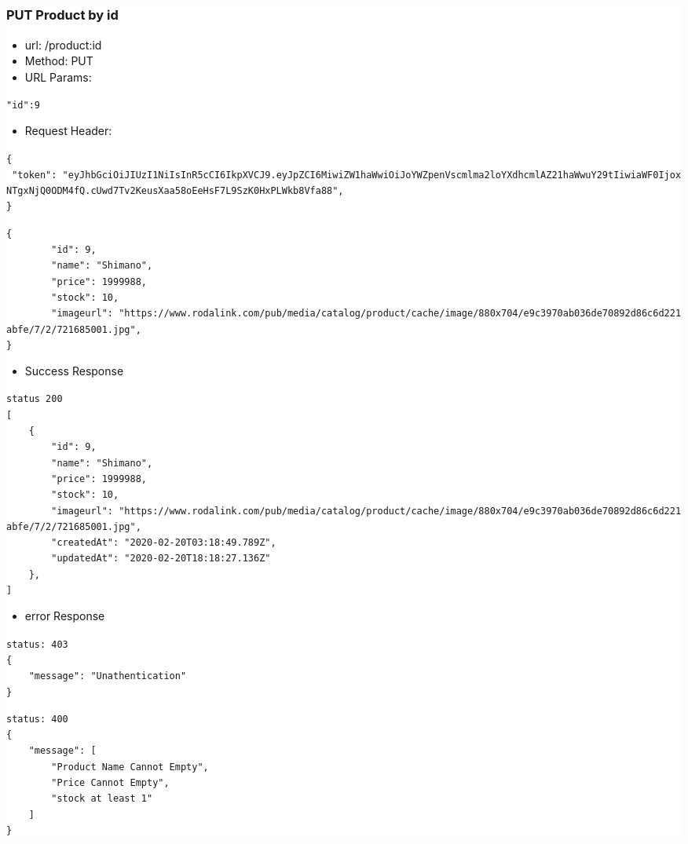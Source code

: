 
### PUT Product by id
- url: /product:id
- Method: PUT
- URL Params:
```
"id":9
```
- Request Header:

```
{
 "token": "eyJhbGciOiJIUzI1NiIsInR5cCI6IkpXVCJ9.eyJpZCI6MiwiZW1haWwiOiJoYWZpenVscmlma2loYXdhcmlAZ21haWwuY29tIiwiaWF0IjoxNTgxNjQ0ODM4fQ.cUwd7Tv2KeusXaa58oEeHsF7L9SzK0HxPLWkb8Vfa88",  
}
```

```
{
        "id": 9,
        "name": "Shimano",
        "price": 1999988,
        "stock": 10,
        "imageurl": "https://www.rodalink.com/pub/media/catalog/product/cache/image/880x704/e9c3970ab036de70892d86c6d221abfe/7/2/721685001.jpg",
}
```

- Success Response
```
status 200
[
    {
        "id": 9,
        "name": "Shimano",
        "price": 1999988,
        "stock": 10,
        "imageurl": "https://www.rodalink.com/pub/media/catalog/product/cache/image/880x704/e9c3970ab036de70892d86c6d221abfe/7/2/721685001.jpg",
        "createdAt": "2020-02-20T03:18:49.789Z",
        "updatedAt": "2020-02-20T18:18:27.136Z"
    },
]
```
- error Response

```
status: 403
{
    "message": "Unathentication"
}
```
```
status: 400
{
    "message": [
        "Product Name Cannot Empty",
        "Price Cannot Empty",
        "stock at least 1"
    ]
}
```
